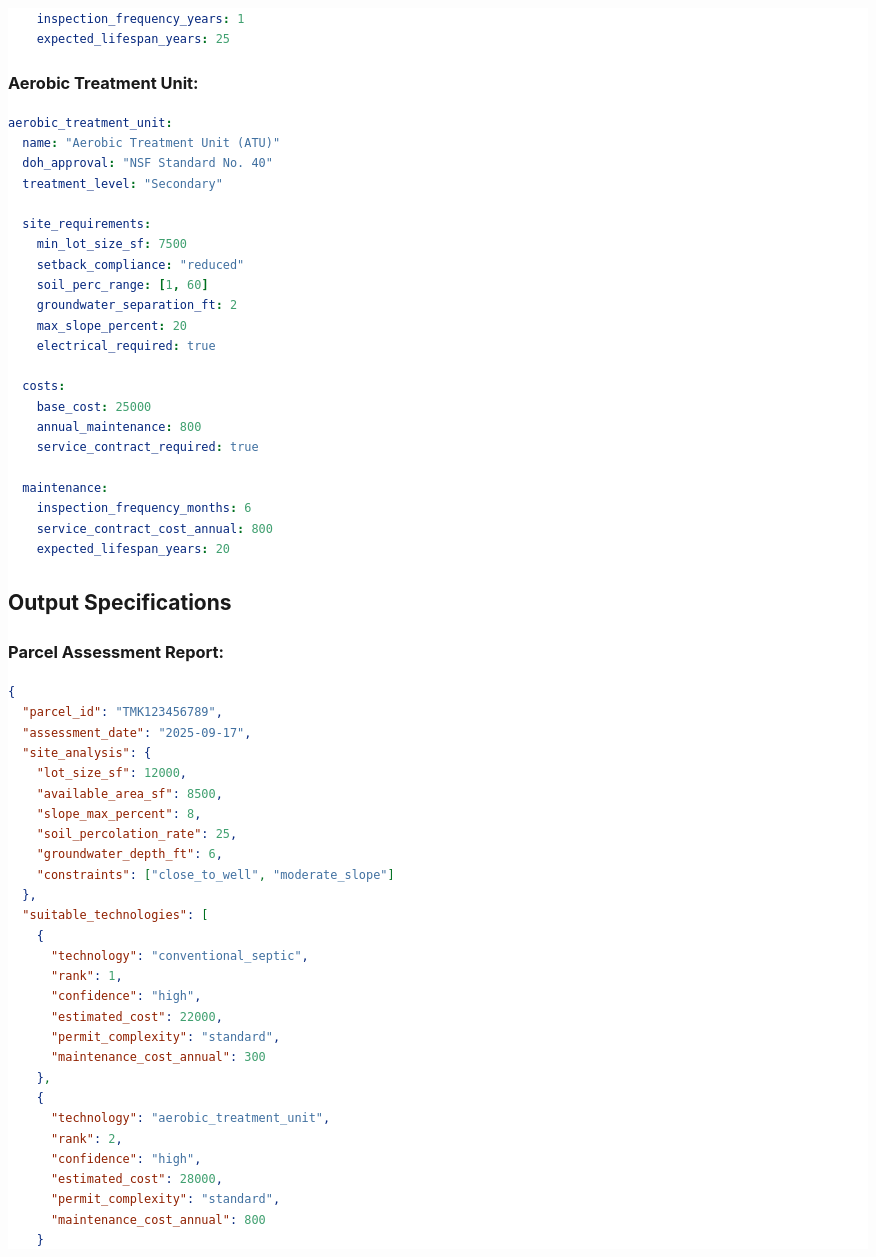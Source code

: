 ```yaml
    inspection_frequency_years: 1
    expected_lifespan_years: 25
```

### **Aerobic Treatment Unit:**
```yaml
aerobic_treatment_unit:
  name: "Aerobic Treatment Unit (ATU)"
  doh_approval: "NSF Standard No. 40"
  treatment_level: "Secondary"
  
  site_requirements:
    min_lot_size_sf: 7500
    setback_compliance: "reduced"
    soil_perc_range: [1, 60]
    groundwater_separation_ft: 2
    max_slope_percent: 20
    electrical_required: true
  
  costs:
    base_cost: 25000
    annual_maintenance: 800
    service_contract_required: true
  
  maintenance:
    inspection_frequency_months: 6
    service_contract_cost_annual: 800
    expected_lifespan_years: 20
```

## **Output Specifications**

### **Parcel Assessment Report:**
```json
{
  "parcel_id": "TMK123456789",
  "assessment_date": "2025-09-17",
  "site_analysis": {
    "lot_size_sf": 12000,
    "available_area_sf": 8500,
    "slope_max_percent": 8,
    "soil_percolation_rate": 25,
    "groundwater_depth_ft": 6,
    "constraints": ["close_to_well", "moderate_slope"]
  },
  "suitable_technologies": [
    {
      "technology": "conventional_septic",
      "rank": 1,
      "confidence": "high",
      "estimated_cost": 22000,
      "permit_complexity": "standard",
      "maintenance_cost_annual": 300
    },
    {
      "technology": "aerobic_treatment_unit", 
      "rank": 2,
      "confidence": "high",
      "estimated_cost": 28000,
      "permit_complexity": "standard",
      "maintenance_cost_annual": 800
    }
```